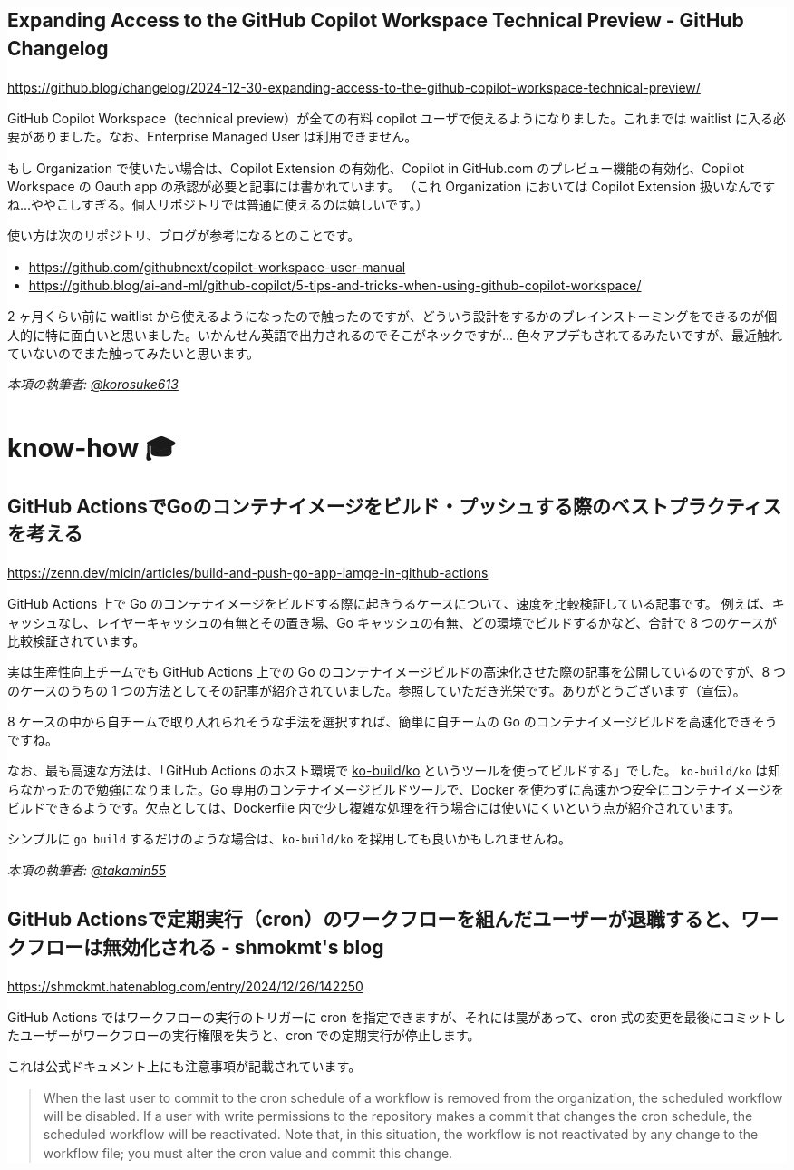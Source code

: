 ## Expanding Access to the GitHub Copilot Workspace Technical Preview - GitHub Changelog
https://github.blog/changelog/2024-12-30-expanding-access-to-the-github-copilot-workspace-technical-preview/

GitHub Copilot Workspace（technical preview）が全ての有料 copilot ユーザで使えるようになりました。これまでは waitlist に入る必要がありました。なお、Enterprise Managed User は利用できません。

もし Organization で使いたい場合は、Copilot Extension の有効化、Copilot in GitHub.com のプレビュー機能の有効化、Copilot Workspace の Oauth app の承認が必要と記事には書かれています。
（これ Organization においては Copilot Extension 扱いなんですね...ややこしすぎる。個人リポジトリでは普通に使えるのは嬉しいです。）

使い方は次のリポジトリ、ブログが参考になるとのことです。
- https://github.com/githubnext/copilot-workspace-user-manual 
- https://github.blog/ai-and-ml/github-copilot/5-tips-and-tricks-when-using-github-copilot-workspace/

2 ヶ月くらい前に waitlist から使えるようになったので触ったのですが、どういう設計をするかのブレインストーミングをできるのが個人的に特に面白いと思いました。いかんせん英語で出力されるのでそこがネックですが...
色々アプデもされてるみたいですが、最近触れていないのでまた触ってみたいと思います。

_本項の執筆者: [@korosuke613](https://zenn.dev/korosuke613)_

# know-how 🎓

## GitHub ActionsでGoのコンテナイメージをビルド・プッシュする際のベストプラクティスを考える
https://zenn.dev/micin/articles/build-and-push-go-app-iamge-in-github-actions

GitHub Actions 上で Go のコンテナイメージをビルドする際に起きうるケースについて、速度を比較検証している記事です。
例えば、キャッシュなし、レイヤーキャッシュの有無とその置き場、Go キャッシュの有無、どの環境でビルドするかなど、合計で 8 つのケースが比較検証されています。

実は生産性向上チームでも GitHub Actions 上での Go のコンテナイメージビルドの高速化させた際の記事を公開しているのですが、8 つのケースのうちの 1 つの方法としてその記事が紹介されていました。参照していただき光栄です。ありがとうございます（宣伝）。

8 ケースの中から自チームで取り入れられそうな手法を選択すれば、簡単に自チームの Go のコンテナイメージビルドを高速化できそうですね。

なお、最も高速な方法は、「GitHub Actions のホスト環境で [ko-build/ko](https://github.com/ko-build/ko) というツールを使ってビルドする」でした。
`ko-build/ko` は知らなかったので勉強になりました。Go 専用のコンテナイメージビルドツールで、Docker を使わずに高速かつ安全にコンテナイメージをビルドできるようです。欠点としては、Dockerfile 内で少し複雑な処理を行う場合には使いにくいという点が紹介されています。

シンプルに `go build` するだけのような場合は、`ko-build/ko` を採用しても良いかもしれませんね。

_本項の執筆者: [@takamin55](https://zenn.dev/takamin55)_

## GitHub Actionsで定期実行（cron）のワークフローを組んだユーザーが退職すると、ワークフローは無効化される - shmokmt's blog
https://shmokmt.hatenablog.com/entry/2024/12/26/142250

GitHub Actions ではワークフローの実行のトリガーに cron を指定できますが、それには罠があって、cron 式の変更を最後にコミットしたユーザーがワークフローの実行権限を失うと、cron での定期実行が停止します。

これは公式ドキュメント上にも注意事項が記載されています。
> When the last user to commit to the cron schedule of a workflow is removed from the organization, the scheduled workflow will be disabled. If a user with write permissions to the repository makes a commit that changes the cron schedule, the scheduled workflow will be reactivated. Note that, in this situation, the workflow is not reactivated by any change to the workflow file; you must alter the cron value and commit this change.
